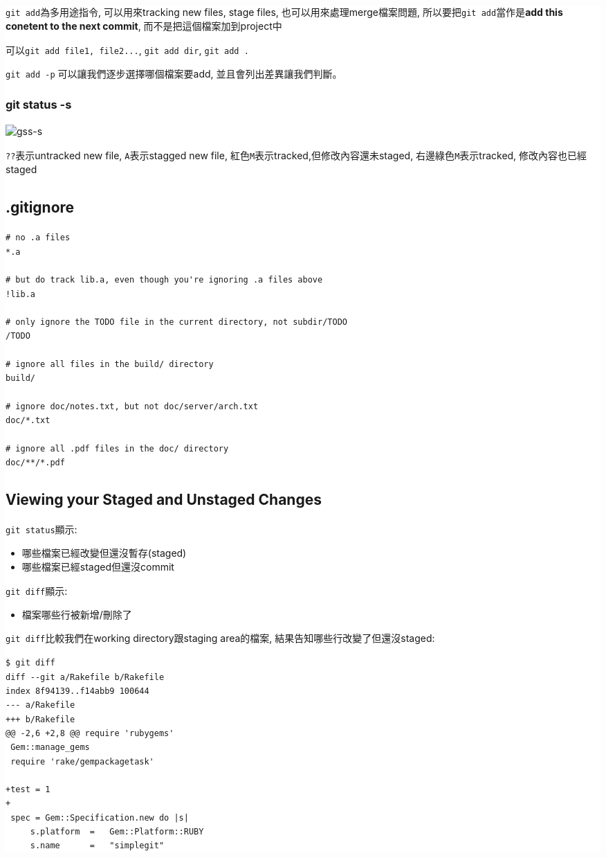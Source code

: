 `git add`為多用途指令, 可以用來tracking new files, stage files, 也可以用來處理merge檔案問題, 所以要把`git add`當作是**add this conetent to the next commit**, 而不是把這個檔案加到project中

可以`git add file1, file2...`, `git add dir`, `git add .`

`git add -p` 可以讓我們逐步選擇哪個檔案要add, 並且會列出差異讓我們判斷。

### git status -s 

![gss-s](http://imgur.com/A6jDP5ql.png)

`??`表示untracked new file, `A`表示stagged new file, 紅色`M`表示tracked,但修改內容還未staged, 右邊綠色`M`表示tracked, 修改內容也已經staged


## .gitignore

```
# no .a files
*.a

# but do track lib.a, even though you're ignoring .a files above
!lib.a

# only ignore the TODO file in the current directory, not subdir/TODO
/TODO

# ignore all files in the build/ directory
build/

# ignore doc/notes.txt, but not doc/server/arch.txt
doc/*.txt

# ignore all .pdf files in the doc/ directory
doc/**/*.pdf
```

## Viewing your Staged and Unstaged Changes

`git status`顯示: 

  - 哪些檔案已經改變但還沒暫存(staged)
  - 哪些檔案已經staged但還沒commit

`git diff`顯示: 

  - 檔案哪些行被新增/刪除了

`git diff`比較我們在working directory跟staging area的檔案, 結果告知哪些行改變了但還沒staged:

```
$ git diff
diff --git a/Rakefile b/Rakefile
index 8f94139..f14abb9 100644
--- a/Rakefile
+++ b/Rakefile
@@ -2,6 +2,8 @@ require 'rubygems'
 Gem::manage_gems
 require 'rake/gempackagetask'
 
+test = 1
+
 spec = Gem::Specification.new do |s|
     s.platform  =   Gem::Platform::RUBY
     s.name      =   "simplegit"
```

